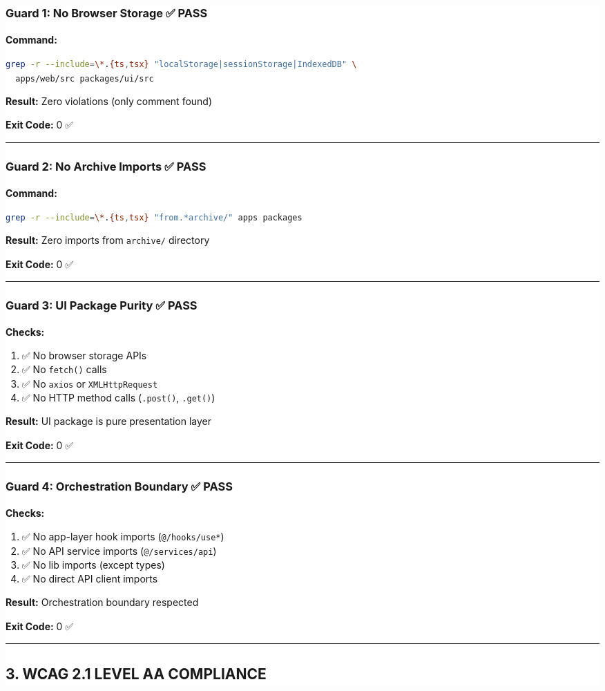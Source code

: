 ### Guard 1: No Browser Storage ✅ PASS

**Command:**
```bash
grep -r --include=\*.{ts,tsx} "localStorage|sessionStorage|IndexedDB" \
  apps/web/src packages/ui/src
```

**Result:** Zero violations (only comment found)

**Exit Code:** 0 ✅

---

### Guard 2: No Archive Imports ✅ PASS

**Command:**
```bash
grep -r --include=\*.{ts,tsx} "from.*archive/" apps packages
```

**Result:** Zero imports from `archive/` directory

**Exit Code:** 0 ✅

---

### Guard 3: UI Package Purity ✅ PASS

**Checks:**
1. ✅ No browser storage APIs
2. ✅ No `fetch()` calls
3. ✅ No `axios` or `XMLHttpRequest`
4. ✅ No HTTP method calls (`.post()`, `.get()`)

**Result:** UI package is pure presentation layer

**Exit Code:** 0 ✅

---

### Guard 4: Orchestration Boundary ✅ PASS

**Checks:**
1. ✅ No app-layer hook imports (`@/hooks/use*`)
2. ✅ No API service imports (`@/services/api`)
3. ✅ No lib imports (except types)
4. ✅ No direct API client imports

**Result:** Orchestration boundary respected

**Exit Code:** 0 ✅

---

## 3. WCAG 2.1 LEVEL AA COMPLIANCE

